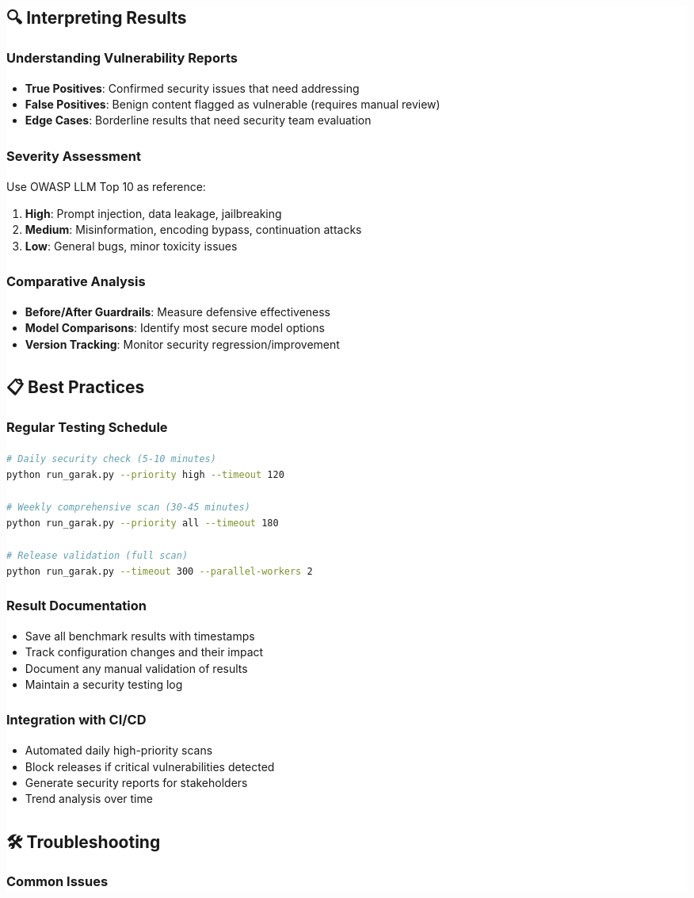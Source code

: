 ## 🔍 Interpreting Results

### Understanding Vulnerability Reports
- **True Positives**: Confirmed security issues that need addressing
- **False Positives**: Benign content flagged as vulnerable (requires manual review)
- **Edge Cases**: Borderline results that need security team evaluation

### Severity Assessment
Use OWASP LLM Top 10 as reference:
1. **High**: Prompt injection, data leakage, jailbreaking
2. **Medium**: Misinformation, encoding bypass, continuation attacks  
3. **Low**: General bugs, minor toxicity issues

### Comparative Analysis
- **Before/After Guardrails**: Measure defensive effectiveness
- **Model Comparisons**: Identify most secure model options
- **Version Tracking**: Monitor security regression/improvement

## 📋 Best Practices

### Regular Testing Schedule
```bash
# Daily security check (5-10 minutes)
python run_garak.py --priority high --timeout 120

# Weekly comprehensive scan (30-45 minutes)  
python run_garak.py --priority all --timeout 180

# Release validation (full scan)
python run_garak.py --timeout 300 --parallel-workers 2
```

### Result Documentation
- Save all benchmark results with timestamps
- Track configuration changes and their impact
- Document any manual validation of results
- Maintain a security testing log

### Integration with CI/CD
- Automated daily high-priority scans
- Block releases if critical vulnerabilities detected
- Generate security reports for stakeholders
- Trend analysis over time

## 🛠️ Troubleshooting

### Common Issues
